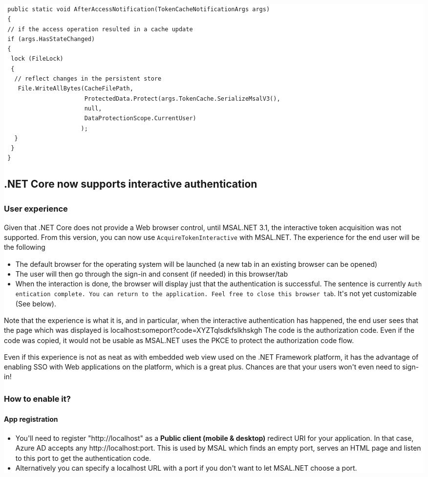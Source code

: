 ```CSharp
 public static void AfterAccessNotification(TokenCacheNotificationArgs args)
 {
 // if the access operation resulted in a cache update
 if (args.HasStateChanged)
 {
  lock (FileLock)
  {
   // reflect changes in the persistent store
    File.WriteAllBytes(CacheFilePath,
                       ProtectedData.Protect(args.TokenCache.SerializeMsalV3(), 
                       null, 
                       DataProtectionScope.CurrentUser)
                      );
   }
  }
 }
```

## .NET Core now supports interactive authentication

### User experience

Given that .NET Core does not provide a Web browser control, until MSAL.NET 3.1, the interactive token acquisition was not supported. From this version, you can now use `AcquireTokenInteractive` with MSAL.NET. The experience for the end user will be the following
- The default browser for the operating system will be launched (a new tab in an existing browser can be opened)
- The user will then go through the sign-in and consent (if needed) in this browser/tab
- When the interaction is done, the browser will display just that the authentication is successful. The sentence is currently `Authentication complete. You can return to the application. Feel free to close this browser tab`. It's not yet customizable (See below).

Note that the experience is what it is, and in particular, when the interactive authentication has happened, the end user sees that the page which was displayed is localhost:someport?code=XYZTqlsdkfslkhskgh
The code is the authorization code. Even if the code was copied, it would not be usable as MSAL.NET uses the PKCE to protect the authorization code flow.

Even if this experience is not as neat as with embedded web view used on the .NET Framework platform, it has the advantage of enabling SSO with Web applications on the platform, which is a great plus. Chances are that your users won't even need to sign-in!

### How to enable it?

#### App registration

- You'll need to register "http://localhost" as a **Public client (mobile & desktop)** redirect URI for your application. In that case, Azure AD accepts any http://localhost:port. This is used by MSAL which finds an empty port, serves an HTML page and listen to this port to get the authentication code.
- Alternatively you can specify a localhost URL with a port if you don't want to let MSAL.NET choose a port.
